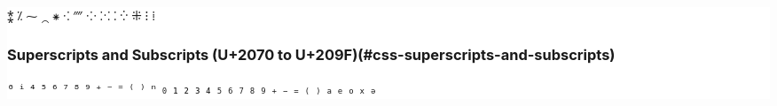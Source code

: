 <kbd class="c-kbd c-kbd-monospaced c-kbd-light" data-entity="&amp;#8273;">&#8273;</kbd>
<kbd class="c-kbd c-kbd-monospaced c-kbd-light" data-entity="&amp;#8274;">&#8274;</kbd>
<kbd class="c-kbd c-kbd-monospaced c-kbd-light" data-entity="&amp;#8275;">&#8275;</kbd>
<kbd class="c-kbd c-kbd-monospaced c-kbd-light" data-entity="&amp;#8276;">&#8276;</kbd>
<kbd class="c-kbd c-kbd-monospaced c-kbd-light" data-entity="&amp;#8277;">&#8277;</kbd>
<kbd class="c-kbd c-kbd-monospaced c-kbd-light" data-entity="&amp;#8278;">&#8278;</kbd>
<kbd class="c-kbd c-kbd-monospaced c-kbd-light" data-entity="&amp;#8279;">&#8279;</kbd>
<kbd class="c-kbd c-kbd-monospaced c-kbd-light" data-entity="&amp;#8280;">&#8280;</kbd>
<kbd class="c-kbd c-kbd-monospaced c-kbd-light" data-entity="&amp;#8281;">&#8281;</kbd>
<kbd class="c-kbd c-kbd-monospaced c-kbd-light" data-entity="&amp;#8282;">&#8282;</kbd>
<kbd class="c-kbd c-kbd-monospaced c-kbd-light" data-entity="&amp;#8283;">&#8283;</kbd>
<kbd class="c-kbd c-kbd-monospaced c-kbd-light" data-entity="&amp;#8284;">&#8284;</kbd>
<kbd class="c-kbd c-kbd-monospaced c-kbd-light" data-entity="&amp;#8285;">&#8285;</kbd>
<kbd class="c-kbd c-kbd-monospaced c-kbd-light" data-entity="&amp;#8286;">&#8286;</kbd>

### Superscripts and Subscripts (U+2070 to U+209F)(#css-superscripts-and-subscripts)

<kbd class="c-kbd c-kbd-monospaced c-kbd-light" data-entity="&amp;#8304;">&#8304;</kbd>
<kbd class="c-kbd c-kbd-monospaced c-kbd-light" data-entity="&amp;#8305;">&#8305;</kbd>
<kbd class="c-kbd c-kbd-monospaced c-kbd-light" data-entity="&amp;#8308;">&#8308;</kbd>
<kbd class="c-kbd c-kbd-monospaced c-kbd-light" data-entity="&amp;#8309;">&#8309;</kbd>
<kbd class="c-kbd c-kbd-monospaced c-kbd-light" data-entity="&amp;#8310;">&#8310;</kbd>
<kbd class="c-kbd c-kbd-monospaced c-kbd-light" data-entity="&amp;#8311;">&#8311;</kbd>
<kbd class="c-kbd c-kbd-monospaced c-kbd-light" data-entity="&amp;#8312;">&#8312;</kbd>
<kbd class="c-kbd c-kbd-monospaced c-kbd-light" data-entity="&amp;#8313;">&#8313;</kbd>
<kbd class="c-kbd c-kbd-monospaced c-kbd-light" data-entity="&amp;#8314;">&#8314;</kbd>
<kbd class="c-kbd c-kbd-monospaced c-kbd-light" data-entity="&amp;#8315;">&#8315;</kbd>
<kbd class="c-kbd c-kbd-monospaced c-kbd-light" data-entity="&amp;#8316;">&#8316;</kbd>
<kbd class="c-kbd c-kbd-monospaced c-kbd-light" data-entity="&amp;#8317;">&#8317;</kbd>
<kbd class="c-kbd c-kbd-monospaced c-kbd-light" data-entity="&amp;#8318;">&#8318;</kbd>
<kbd class="c-kbd c-kbd-monospaced c-kbd-light" data-entity="&amp;#8319;">&#8319;</kbd>
<kbd class="c-kbd c-kbd-monospaced c-kbd-light" data-entity="&amp;#8320;">&#8320;</kbd>
<kbd class="c-kbd c-kbd-monospaced c-kbd-light" data-entity="&amp;#8321;">&#8321;</kbd>
<kbd class="c-kbd c-kbd-monospaced c-kbd-light" data-entity="&amp;#8322;">&#8322;</kbd>
<kbd class="c-kbd c-kbd-monospaced c-kbd-light" data-entity="&amp;#8323;">&#8323;</kbd>
<kbd class="c-kbd c-kbd-monospaced c-kbd-light" data-entity="&amp;#8324;">&#8324;</kbd>
<kbd class="c-kbd c-kbd-monospaced c-kbd-light" data-entity="&amp;#8325;">&#8325;</kbd>
<kbd class="c-kbd c-kbd-monospaced c-kbd-light" data-entity="&amp;#8326;">&#8326;</kbd>
<kbd class="c-kbd c-kbd-monospaced c-kbd-light" data-entity="&amp;#8327;">&#8327;</kbd>
<kbd class="c-kbd c-kbd-monospaced c-kbd-light" data-entity="&amp;#8328;">&#8328;</kbd>
<kbd class="c-kbd c-kbd-monospaced c-kbd-light" data-entity="&amp;#8329;">&#8329;</kbd>
<kbd class="c-kbd c-kbd-monospaced c-kbd-light" data-entity="&amp;#8330;">&#8330;</kbd>
<kbd class="c-kbd c-kbd-monospaced c-kbd-light" data-entity="&amp;#8331;">&#8331;</kbd>
<kbd class="c-kbd c-kbd-monospaced c-kbd-light" data-entity="&amp;#8332;">&#8332;</kbd>
<kbd class="c-kbd c-kbd-monospaced c-kbd-light" data-entity="&amp;#8333;">&#8333;</kbd>
<kbd class="c-kbd c-kbd-monospaced c-kbd-light" data-entity="&amp;#8334;">&#8334;</kbd>
<kbd class="c-kbd c-kbd-monospaced c-kbd-light" data-entity="&amp;#8336;">&#8336;</kbd>
<kbd class="c-kbd c-kbd-monospaced c-kbd-light" data-entity="&amp;#8337;">&#8337;</kbd>
<kbd class="c-kbd c-kbd-monospaced c-kbd-light" data-entity="&amp;#8338;">&#8338;</kbd>
<kbd class="c-kbd c-kbd-monospaced c-kbd-light" data-entity="&amp;#8339;">&#8339;</kbd>
<kbd class="c-kbd c-kbd-monospaced c-kbd-light" data-entity="&amp;#8340;">&#8340;</kbd>
